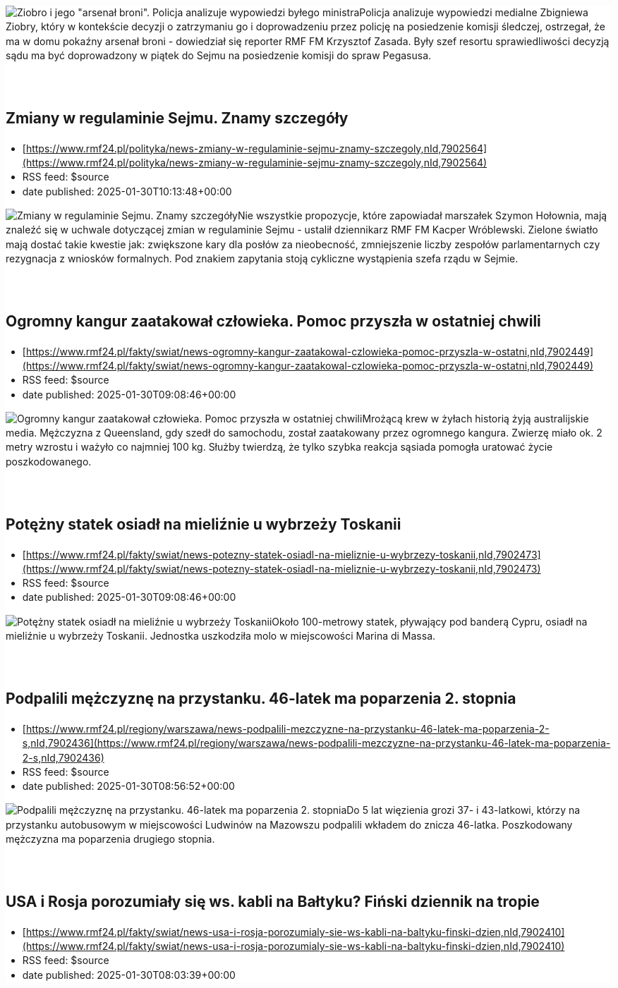 <p><a href="https://www.rmf24.pl/polityka/news-ziobro-i-jego-arsenal-broni-policja-analizuje-wypowiedzi-byl,nId,7902539"><img src="https://interia-s.pluscdn.pl/ziobro-i-jego-arsenal-broni-policja-analizuje-wypowiedzi-byl/000KIUFM6LGJAVJ3-C307.jpg" alt="Ziobro i jego &quot;arsenał broni&quot;. Policja analizuje wypowiedzi byłego ministra " align="left" /></a>Policja analizuje wypowiedzi medialne Zbigniewa Ziobry, który w kontekście decyzji o zatrzymaniu go i doprowadzeniu przez policję na posiedzenie komisji śledczej, ostrzegał, że ma w domu pokaźny arsenał broni - dowiedział się reporter RMF FM Krzysztof Zasada. Były szef resortu sprawiedliwości decyzją sądu ma być doprowadzony w piątek do Sejmu na posiedzenie komisji do spraw Pegasusa. </p><br clear="all" />

## Zmiany w regulaminie Sejmu. Znamy szczegóły
 - [https://www.rmf24.pl/polityka/news-zmiany-w-regulaminie-sejmu-znamy-szczegoly,nId,7902564](https://www.rmf24.pl/polityka/news-zmiany-w-regulaminie-sejmu-znamy-szczegoly,nId,7902564)
 - RSS feed: $source
 - date published: 2025-01-30T10:13:48+00:00

<p><a href="https://www.rmf24.pl/polityka/news-zmiany-w-regulaminie-sejmu-znamy-szczegoly,nId,7902564"><img src="https://interia-s.pluscdn.pl/zmiany-w-regulaminie-sejmu-znamy-szczegoly/000KIUI1HYD0VFH8-C307.jpg" alt="Zmiany w regulaminie Sejmu. Znamy szczegóły" align="left" /></a>Nie wszystkie propozycje, które zapowiadał marszałek Szymon Hołownia, mają znaleźć się w uchwale dotyczącej zmian w regulaminie Sejmu - ustalił dziennikarz RMF FM Kacper Wróblewski. Zielone światło mają dostać takie kwestie jak: zwiększone kary dla posłów za nieobecność, zmniejszenie liczby zespołów parlamentarnych czy rezygnacja z wniosków formalnych. Pod znakiem zapytania stoją cykliczne wystąpienia szefa rządu w Sejmie.</p><br clear="all" />

## Ogromny kangur zaatakował człowieka. Pomoc przyszła w ostatniej chwili
 - [https://www.rmf24.pl/fakty/swiat/news-ogromny-kangur-zaatakowal-czlowieka-pomoc-przyszla-w-ostatni,nId,7902449](https://www.rmf24.pl/fakty/swiat/news-ogromny-kangur-zaatakowal-czlowieka-pomoc-przyszla-w-ostatni,nId,7902449)
 - RSS feed: $source
 - date published: 2025-01-30T09:08:46+00:00

<p><a href="https://www.rmf24.pl/fakty/swiat/news-ogromny-kangur-zaatakowal-czlowieka-pomoc-przyszla-w-ostatni,nId,7902449"><img src="https://interia-s.pluscdn.pl/ogromny-kangur-zaatakowal-czlowieka-pomoc-przyszla-w-ostatni/000KITJ3S8PXJX4R-C307.jpg" alt="Ogromny kangur zaatakował człowieka. Pomoc przyszła w ostatniej chwili " align="left" /></a>Mrożącą krew w żyłach historią żyją australijskie media. Mężczyzna z Queensland, gdy szedł do samochodu, został zaatakowany przez ogromnego kangura. Zwierzę miało ok. 2 metry wzrostu i ważyło co najmniej 100 kg. Służby twierdzą, że tylko szybka reakcja sąsiada pomogła uratować życie poszkodowanego. </p><br clear="all" />

## Potężny statek osiadł na mieliźnie u wybrzeży Toskanii
 - [https://www.rmf24.pl/fakty/swiat/news-potezny-statek-osiadl-na-mieliznie-u-wybrzezy-toskanii,nId,7902473](https://www.rmf24.pl/fakty/swiat/news-potezny-statek-osiadl-na-mieliznie-u-wybrzezy-toskanii,nId,7902473)
 - RSS feed: $source
 - date published: 2025-01-30T09:08:46+00:00

<p><a href="https://www.rmf24.pl/fakty/swiat/news-potezny-statek-osiadl-na-mieliznie-u-wybrzezy-toskanii,nId,7902473"><img src="https://interia-s.pluscdn.pl/potezny-statek-osiadl-na-mieliznie-u-wybrzezy-toskanii/000KITRCJOPMXWQY-C307.jpg" alt="Potężny statek osiadł na mieliźnie u wybrzeży Toskanii" align="left" /></a>Około 100-metrowy statek, pływający pod banderą Cypru, osiadł na mieliźnie u wybrzeży Toskanii. Jednostka uszkodziła molo w miejscowości Marina di Massa.</p><br clear="all" />

## Podpalili mężczyznę na przystanku. 46-latek ma poparzenia 2. stopnia
 - [https://www.rmf24.pl/regiony/warszawa/news-podpalili-mezczyzne-na-przystanku-46-latek-ma-poparzenia-2-s,nId,7902436](https://www.rmf24.pl/regiony/warszawa/news-podpalili-mezczyzne-na-przystanku-46-latek-ma-poparzenia-2-s,nId,7902436)
 - RSS feed: $source
 - date published: 2025-01-30T08:56:52+00:00

<p><a href="https://www.rmf24.pl/regiony/warszawa/news-podpalili-mezczyzne-na-przystanku-46-latek-ma-poparzenia-2-s,nId,7902436"><img src="https://interia-s.pluscdn.pl/podpalili-mezczyzne-na-przystanku-46-latek-ma-poparzenia-2-s/000KITBAKEBE0U8O-C307.jpg" alt="Podpalili mężczyznę na przystanku. 46-latek ma poparzenia 2. stopnia" align="left" /></a>Do 5 lat więzienia grozi 37- i 43-latkowi, którzy na przystanku autobusowym w miejscowości Ludwinów na Mazowszu podpalili wkładem do znicza 46-latka. Poszkodowany mężczyzna ma poparzenia drugiego stopnia. </p><br clear="all" />

## USA i Rosja porozumiały się ws. kabli na Bałtyku? Fiński dziennik na tropie
 - [https://www.rmf24.pl/fakty/swiat/news-usa-i-rosja-porozumialy-sie-ws-kabli-na-baltyku-finski-dzien,nId,7902410](https://www.rmf24.pl/fakty/swiat/news-usa-i-rosja-porozumialy-sie-ws-kabli-na-baltyku-finski-dzien,nId,7902410)
 - RSS feed: $source
 - date published: 2025-01-30T08:03:39+00:00

